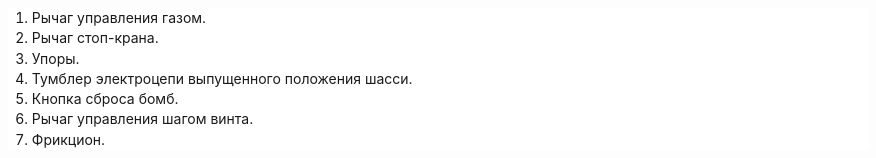 1. Рычаг управления газом.
2. Рычаг стоп-крана.
3. Упоры.
4. Тумблер электроцепи выпущенного
   положения шасси.
5. Кнопка сброса бомб.
6. Рычаг управления шагом винта.
7. Фрикцион.

